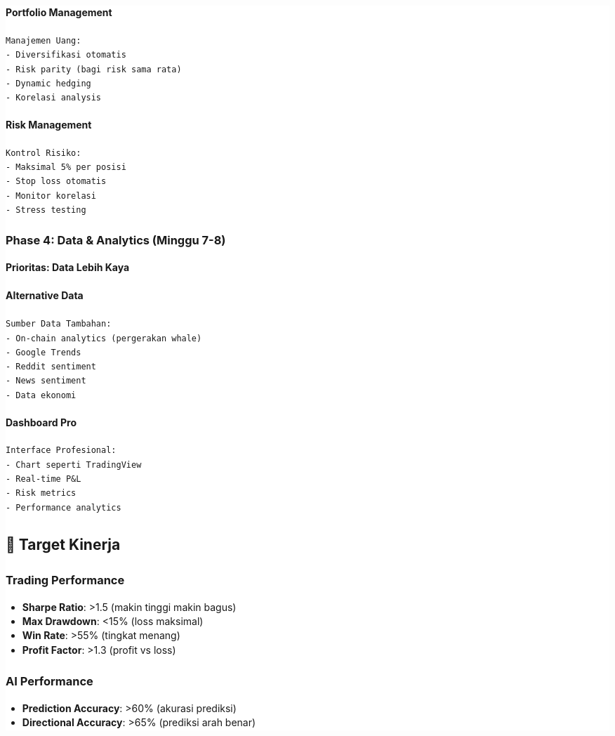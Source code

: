 #### Portfolio Management
```
Manajemen Uang:
- Diversifikasi otomatis
- Risk parity (bagi risk sama rata)
- Dynamic hedging
- Korelasi analysis
```

#### Risk Management
```
Kontrol Risiko:
- Maksimal 5% per posisi
- Stop loss otomatis
- Monitor korelasi
- Stress testing
```

### **Phase 4: Data & Analytics (Minggu 7-8)**
**Prioritas: Data Lebih Kaya**

#### Alternative Data
```
Sumber Data Tambahan:
- On-chain analytics (pergerakan whale)
- Google Trends
- Reddit sentiment
- News sentiment
- Data ekonomi
```

#### Dashboard Pro
```
Interface Profesional:
- Chart seperti TradingView
- Real-time P&L
- Risk metrics
- Performance analytics
```

## 🎯 Target Kinerja

### Trading Performance
- **Sharpe Ratio**: >1.5 (makin tinggi makin bagus)
- **Max Drawdown**: <15% (loss maksimal)
- **Win Rate**: >55% (tingkat menang)
- **Profit Factor**: >1.3 (profit vs loss)

### AI Performance
- **Prediction Accuracy**: >60% (akurasi prediksi)
- **Directional Accuracy**: >65% (prediksi arah benar)
